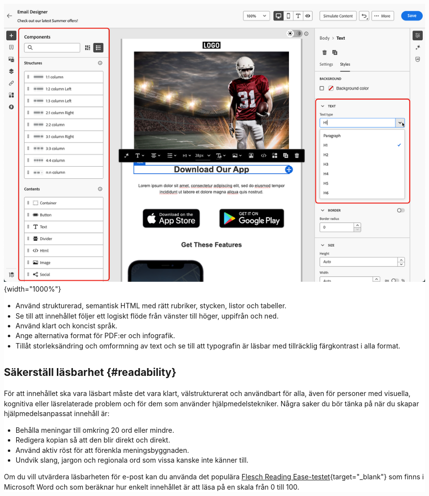 ![](assets/accessible-components.png){width="1000%"}

* Använd strukturerad, semantisk HTML med rätt rubriker, stycken, listor och tabeller.
* Se till att innehållet följer ett logiskt flöde från vänster till höger, uppifrån och ned.
* Använd klart och koncist språk.
* Ange alternativa format för PDF:er och infografik.
* Tillåt storleksändring och omformning av text och se till att typografin är läsbar med tillräcklig färgkontrast i alla format.

## Säkerställ läsbarhet {#readability}

För att innehållet ska vara läsbart måste det vara klart, välstrukturerat och användbart för alla, även för personer med visuella, kognitiva eller läsrelaterade problem och för dem som använder hjälpmedelstekniker. Några saker du bör tänka på när du skapar hjälpmedelsanpassat innehåll är:

* Behålla meningar till omkring 20 ord eller mindre.
* Redigera kopian så att den blir direkt och direkt.
* Använd aktiv röst för att förenkla meningsbyggnaden.
* Undvik slang, jargon och regionala ord som vissa kanske inte känner till.

Om du vill utvärdera läsbarheten för e-post kan du använda det populära [Flesch Reading Ease-testet](https://support.microsoft.com/en-us/office/get-your-document-s-readability-and-level-statistics-85b4969e-e80a-4777-8dd3-f7fc3c8b3fd2){target="_blank"} som finns i Microsoft Word och som beräknar hur enkelt innehållet är att läsa på en skala från 0 till 100.
